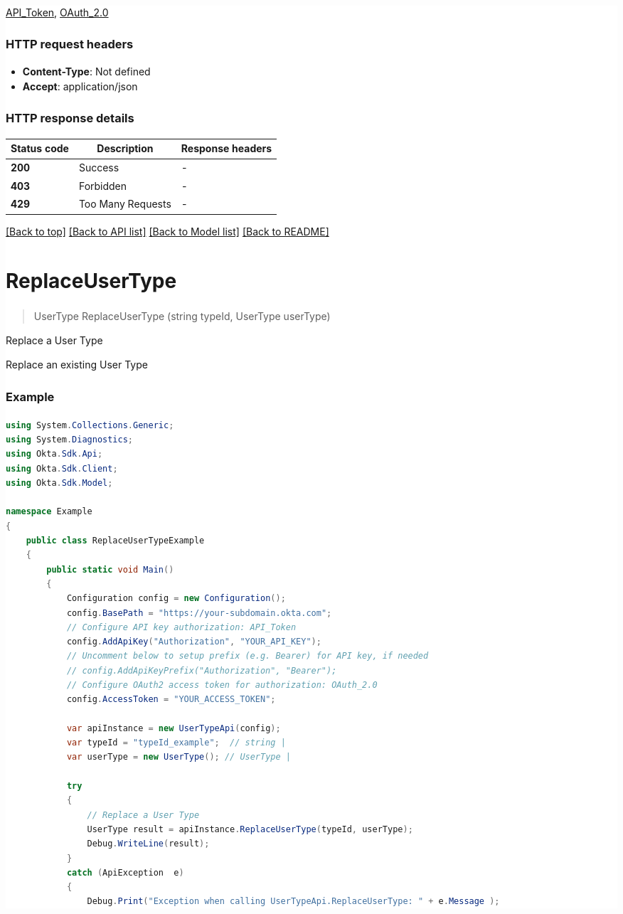 [API_Token](../README.md#API_Token), [OAuth_2.0](../README.md#OAuth_2.0)

### HTTP request headers

 - **Content-Type**: Not defined
 - **Accept**: application/json


### HTTP response details
| Status code | Description | Response headers |
|-------------|-------------|------------------|
| **200** | Success |  -  |
| **403** | Forbidden |  -  |
| **429** | Too Many Requests |  -  |

[[Back to top]](#) [[Back to API list]](../README.md#documentation-for-api-endpoints) [[Back to Model list]](../README.md#documentation-for-models) [[Back to README]](../README.md)

<a name="replaceusertype"></a>
# **ReplaceUserType**
> UserType ReplaceUserType (string typeId, UserType userType)

Replace a User Type

Replace an existing User Type

### Example
```csharp
using System.Collections.Generic;
using System.Diagnostics;
using Okta.Sdk.Api;
using Okta.Sdk.Client;
using Okta.Sdk.Model;

namespace Example
{
    public class ReplaceUserTypeExample
    {
        public static void Main()
        {
            Configuration config = new Configuration();
            config.BasePath = "https://your-subdomain.okta.com";
            // Configure API key authorization: API_Token
            config.AddApiKey("Authorization", "YOUR_API_KEY");
            // Uncomment below to setup prefix (e.g. Bearer) for API key, if needed
            // config.AddApiKeyPrefix("Authorization", "Bearer");
            // Configure OAuth2 access token for authorization: OAuth_2.0
            config.AccessToken = "YOUR_ACCESS_TOKEN";

            var apiInstance = new UserTypeApi(config);
            var typeId = "typeId_example";  // string | 
            var userType = new UserType(); // UserType | 

            try
            {
                // Replace a User Type
                UserType result = apiInstance.ReplaceUserType(typeId, userType);
                Debug.WriteLine(result);
            }
            catch (ApiException  e)
            {
                Debug.Print("Exception when calling UserTypeApi.ReplaceUserType: " + e.Message );
```